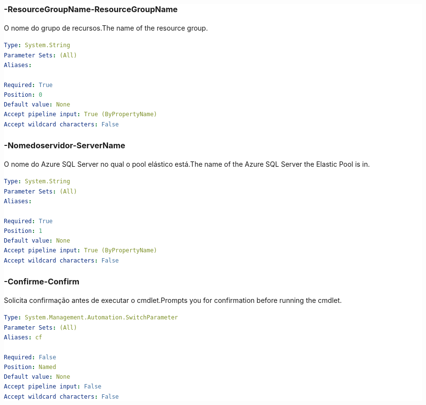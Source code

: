 ### <span data-ttu-id="7cd94-124">-ResourceGroupName</span><span class="sxs-lookup"><span data-stu-id="7cd94-124">-ResourceGroupName</span></span>
<span data-ttu-id="7cd94-125">O nome do grupo de recursos.</span><span class="sxs-lookup"><span data-stu-id="7cd94-125">The name of the resource group.</span></span>

```yaml
Type: System.String
Parameter Sets: (All)
Aliases:

Required: True
Position: 0
Default value: None
Accept pipeline input: True (ByPropertyName)
Accept wildcard characters: False
```

### <span data-ttu-id="7cd94-126">-Nomedoservidor</span><span class="sxs-lookup"><span data-stu-id="7cd94-126">-ServerName</span></span>
<span data-ttu-id="7cd94-127">O nome do Azure SQL Server no qual o pool elástico está.</span><span class="sxs-lookup"><span data-stu-id="7cd94-127">The name of the Azure SQL Server the Elastic Pool is in.</span></span>

```yaml
Type: System.String
Parameter Sets: (All)
Aliases:

Required: True
Position: 1
Default value: None
Accept pipeline input: True (ByPropertyName)
Accept wildcard characters: False
```

### <span data-ttu-id="7cd94-128">-Confirme</span><span class="sxs-lookup"><span data-stu-id="7cd94-128">-Confirm</span></span>
<span data-ttu-id="7cd94-129">Solicita confirmação antes de executar o cmdlet.</span><span class="sxs-lookup"><span data-stu-id="7cd94-129">Prompts you for confirmation before running the cmdlet.</span></span>

```yaml
Type: System.Management.Automation.SwitchParameter
Parameter Sets: (All)
Aliases: cf

Required: False
Position: Named
Default value: None
Accept pipeline input: False
Accept wildcard characters: False
```
